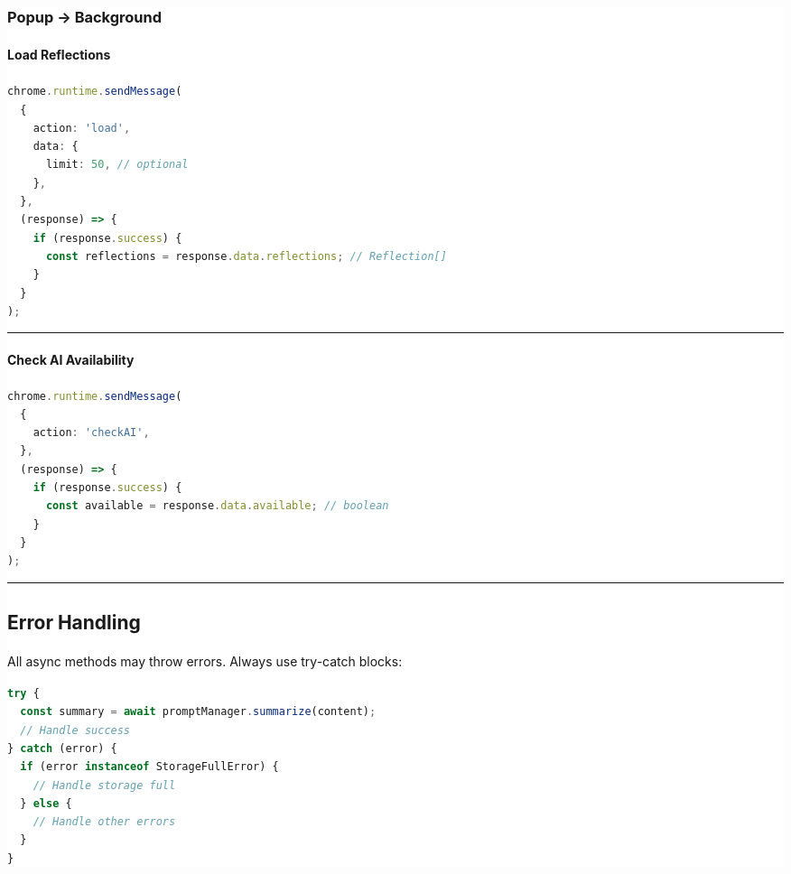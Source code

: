 
### Popup → Background

#### Load Reflections

```typescript
chrome.runtime.sendMessage(
  {
    action: 'load',
    data: {
      limit: 50, // optional
    },
  },
  (response) => {
    if (response.success) {
      const reflections = response.data.reflections; // Reflection[]
    }
  }
);
```

---

#### Check AI Availability

```typescript
chrome.runtime.sendMessage(
  {
    action: 'checkAI',
  },
  (response) => {
    if (response.success) {
      const available = response.data.available; // boolean
    }
  }
);
```

---

## Error Handling

All async methods may throw errors. Always use try-catch blocks:

```typescript
try {
  const summary = await promptManager.summarize(content);
  // Handle success
} catch (error) {
  if (error instanceof StorageFullError) {
    // Handle storage full
  } else {
    // Handle other errors
  }
}
```
